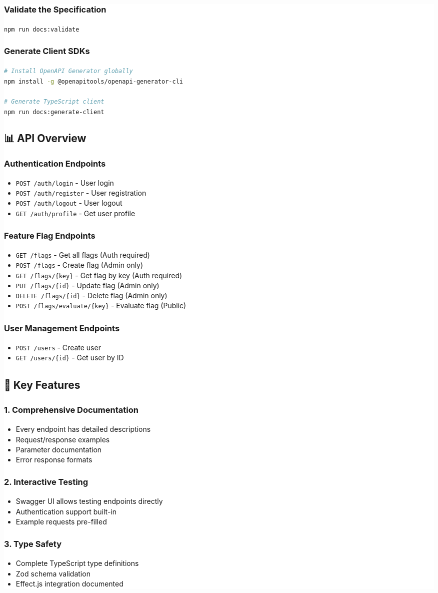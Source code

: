 ### Validate the Specification

```bash
npm run docs:validate
```

### Generate Client SDKs

```bash
# Install OpenAPI Generator globally
npm install -g @openapitools/openapi-generator-cli

# Generate TypeScript client
npm run docs:generate-client
```

## 📊 API Overview

### Authentication Endpoints
- `POST /auth/login` - User login
- `POST /auth/register` - User registration  
- `POST /auth/logout` - User logout
- `GET /auth/profile` - Get user profile

### Feature Flag Endpoints
- `GET /flags` - Get all flags (Auth required)
- `POST /flags` - Create flag (Admin only)
- `GET /flags/{key}` - Get flag by key (Auth required)
- `PUT /flags/{id}` - Update flag (Admin only)
- `DELETE /flags/{id}` - Delete flag (Admin only)
- `POST /flags/evaluate/{key}` - Evaluate flag (Public)

### User Management Endpoints
- `POST /users` - Create user
- `GET /users/{id}` - Get user by ID

## 🔑 Key Features

### 1. **Comprehensive Documentation**
- Every endpoint has detailed descriptions
- Request/response examples
- Parameter documentation
- Error response formats

### 2. **Interactive Testing**
- Swagger UI allows testing endpoints directly
- Authentication support built-in
- Example requests pre-filled

### 3. **Type Safety**
- Complete TypeScript type definitions
- Zod schema validation
- Effect.js integration documented
